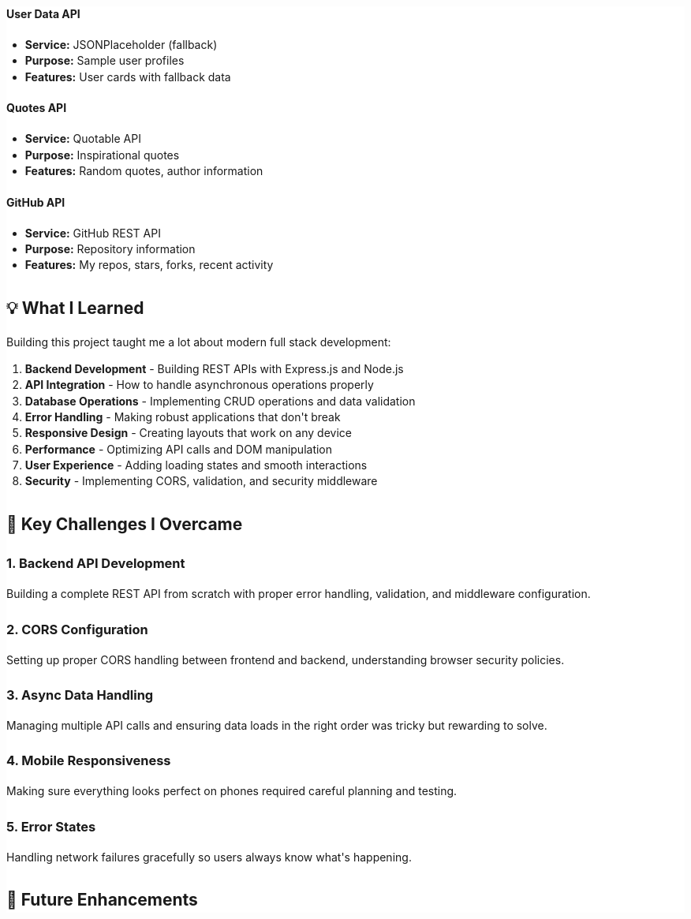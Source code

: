 #### User Data API
- **Service:** JSONPlaceholder (fallback)
- **Purpose:** Sample user profiles
- **Features:** User cards with fallback data

#### Quotes API
- **Service:** Quotable API
- **Purpose:** Inspirational quotes
- **Features:** Random quotes, author information

#### GitHub API
- **Service:** GitHub REST API
- **Purpose:** Repository information
- **Features:** My repos, stars, forks, recent activity

## 💡 What I Learned

Building this project taught me a lot about modern full stack development:

1. **Backend Development** - Building REST APIs with Express.js and Node.js
2. **API Integration** - How to handle asynchronous operations properly
3. **Database Operations** - Implementing CRUD operations and data validation
4. **Error Handling** - Making robust applications that don't break
5. **Responsive Design** - Creating layouts that work on any device
6. **Performance** - Optimizing API calls and DOM manipulation
7. **User Experience** - Adding loading states and smooth interactions
8. **Security** - Implementing CORS, validation, and security middleware

## 🎯 Key Challenges I Overcame

### 1. **Backend API Development**
Building a complete REST API from scratch with proper error handling, validation, and middleware configuration.

### 2. **CORS Configuration**
Setting up proper CORS handling between frontend and backend, understanding browser security policies.

### 3. **Async Data Handling**
Managing multiple API calls and ensuring data loads in the right order was tricky but rewarding to solve.

### 4. **Mobile Responsiveness**
Making sure everything looks perfect on phones required careful planning and testing.

### 5. **Error States**
Handling network failures gracefully so users always know what's happening.

## 🔮 Future Enhancements
